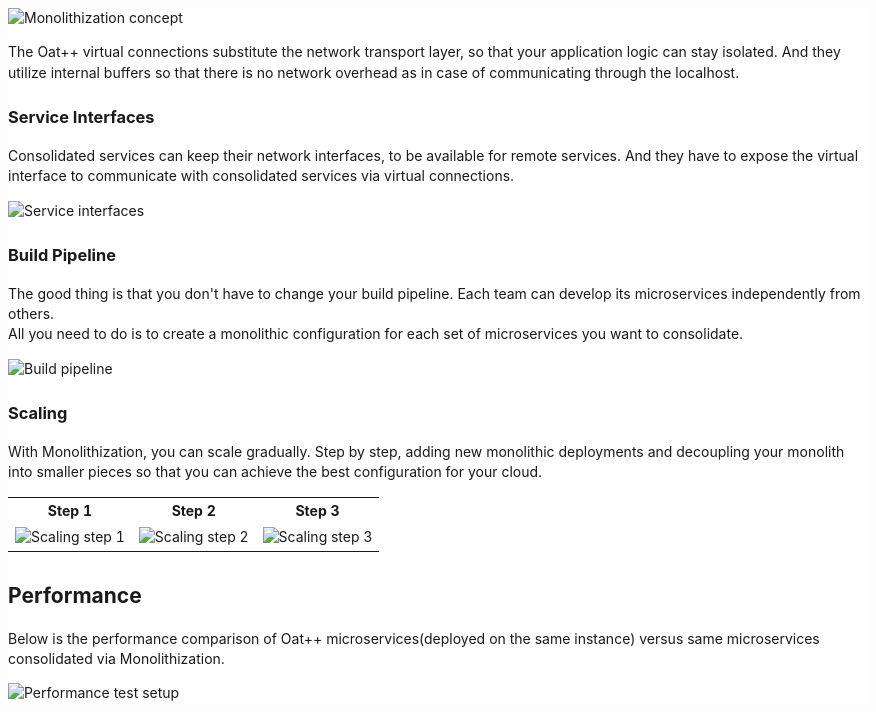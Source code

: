 <img alt="Monolithization concept" src="https://raw.githubusercontent.com/lganzzzo/oatpp-website-res/master/website/monolithization/svg/microservices-monolithizated.svg?sanitize=true" width="500px">

The Oat++ virtual connections substitute the network transport layer, so that your application logic can stay isolated. 
And they utilize internal buffers so that there is no network overhead as in case of communicating through the localhost.

### Service Interfaces

Consolidated services can keep their network interfaces, to be available for remote services. 
And they have to expose the virtual interface to communicate with consolidated services via virtual connections.

<img alt="Service interfaces" src="https://raw.githubusercontent.com/lganzzzo/oatpp-website-res/master/website/monolithization/svg/monolithization-interfaces.svg?sanitize=true" width="600px">

### Build Pipeline

The good thing is that you don't have to change your build pipeline. Each team can develop its microservices independently from others.  
All you need to do is to create a monolithic configuration for each set of microservices you want to consolidate.

<img alt="Build pipeline" src="https://storage.googleapis.com/website-res/building-monolith.svg" width="600px">

### Scaling

With Monolithization, you can scale gradually. 
Step by step, adding new monolithic deployments and decoupling your monolith into smaller pieces so that you can achieve the best configuration for your cloud.

<table style="width:100%">
  <tr>
    <th>Step 1</th>
    <th>Step 2</th>
    <th>Step 3</th>
  </tr>
  <tr>
    <td><img alt="Scaling step 1" src="https://raw.githubusercontent.com/lganzzzo/oatpp-website-res/master/website/monolithization/svg/decoupling-1.svg?sanitize=true" width="180px"></td>
    <td><img alt="Scaling step 2" src="https://raw.githubusercontent.com/lganzzzo/oatpp-website-res/master/website/monolithization/svg/decoupling-2.svg?sanitize=true" width="300px"></td>
    <td><img alt="Scaling step 3" src="https://raw.githubusercontent.com/lganzzzo/oatpp-website-res/master/website/monolithization/svg/decoupling-3.svg?sanitize=true" width="400px"></td>
  </tr>
</table>

## Performance

Below is the performance comparison of Oat++ microservices(deployed on the same instance) versus same microservices consolidated via Monolithization.

<img alt="Performance test setup" src="https://raw.githubusercontent.com/lganzzzo/oatpp-website-res/master/website/monolithization/svg/load-monolithizated.svg?sanitize=true" width="650px">

